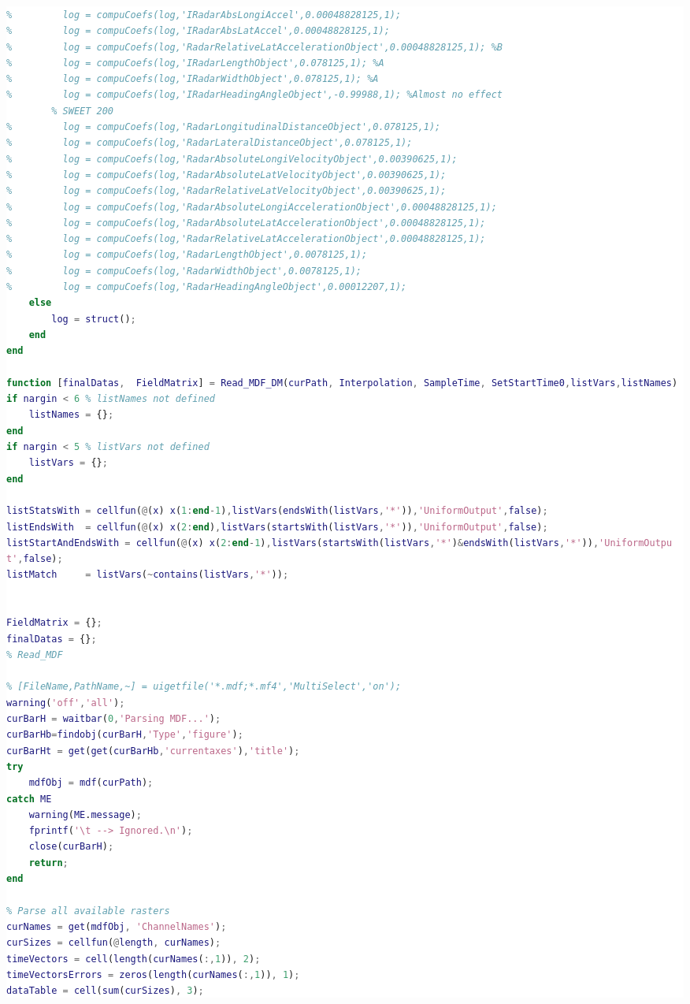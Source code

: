 ```matlab
%         log = compuCoefs(log,'IRadarAbsLongiAccel',0.00048828125,1);
%         log = compuCoefs(log,'IRadarAbsLatAccel',0.00048828125,1);
%         log = compuCoefs(log,'RadarRelativeLatAccelerationObject',0.00048828125,1); %B
%         log = compuCoefs(log,'IRadarLengthObject',0.078125,1); %A
%         log = compuCoefs(log,'IRadarWidthObject',0.078125,1); %A
%         log = compuCoefs(log,'IRadarHeadingAngleObject',-0.99988,1); %Almost no effect
        % SWEET 200
%         log = compuCoefs(log,'RadarLongitudinalDistanceObject',0.078125,1);
%         log = compuCoefs(log,'RadarLateralDistanceObject',0.078125,1);
%         log = compuCoefs(log,'RadarAbsoluteLongiVelocityObject',0.00390625,1);
%         log = compuCoefs(log,'RadarAbsoluteLatVelocityObject',0.00390625,1);
%         log = compuCoefs(log,'RadarRelativeLatVelocityObject',0.00390625,1);
%         log = compuCoefs(log,'RadarAbsoluteLongiAccelerationObject',0.00048828125,1);
%         log = compuCoefs(log,'RadarAbsoluteLatAccelerationObject',0.00048828125,1);
%         log = compuCoefs(log,'RadarRelativeLatAccelerationObject',0.00048828125,1);
%         log = compuCoefs(log,'RadarLengthObject',0.0078125,1);
%         log = compuCoefs(log,'RadarWidthObject',0.0078125,1);
%         log = compuCoefs(log,'RadarHeadingAngleObject',0.00012207,1);
    else
        log = struct();
    end
end

function [finalDatas,  FieldMatrix] = Read_MDF_DM(curPath, Interpolation, SampleTime, SetStartTime0,listVars,listNames)
if nargin < 6 % listNames not defined
    listNames = {};
end
if nargin < 5 % listVars not defined
    listVars = {};
end

listStatsWith = cellfun(@(x) x(1:end-1),listVars(endsWith(listVars,'*')),'UniformOutput',false);
listEndsWith  = cellfun(@(x) x(2:end),listVars(startsWith(listVars,'*')),'UniformOutput',false);
listStartAndEndsWith = cellfun(@(x) x(2:end-1),listVars(startsWith(listVars,'*')&endsWith(listVars,'*')),'UniformOutput',false);
listMatch     = listVars(~contains(listVars,'*'));


FieldMatrix = {};
finalDatas = {};
% Read_MDF

% [FileName,PathName,~] = uigetfile('*.mdf;*.mf4','MultiSelect','on');
warning('off','all');
curBarH = waitbar(0,'Parsing MDF...');
curBarHb=findobj(curBarH,'Type','figure');
curBarHt = get(get(curBarHb,'currentaxes'),'title');
try
    mdfObj = mdf(curPath);
catch ME
    warning(ME.message);
    fprintf('\t --> Ignored.\n');
    close(curBarH);
    return;
end

% Parse all available rasters
curNames = get(mdfObj, 'ChannelNames');
curSizes = cellfun(@length, curNames);
timeVectors = cell(length(curNames(:,1)), 2);
timeVectorsErrors = zeros(length(curNames(:,1)), 1);
dataTable = cell(sum(curSizes), 3);
```